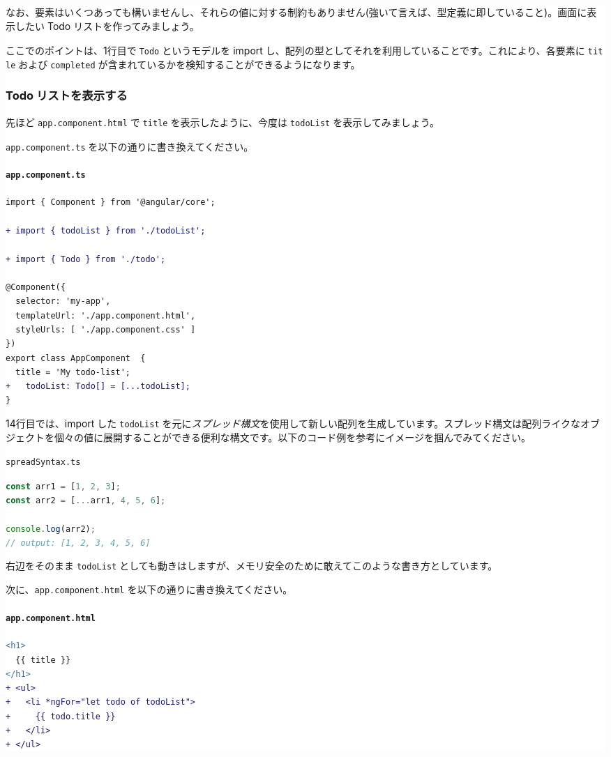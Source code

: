 なお、要素はいくつあっても構いませんし、それらの値に対する制約もありません(強いて言えば、型定義に即していること)。画面に表示したい Todo リストを作ってみましょう。

ここでのポイントは、1行目で `Todo` というモデルを import し、配列の型としてそれを利用していることです。これにより、各要素に `title` および `completed` が含まれているかを検知することができるようになります。

### Todo リストを表示する

先ほど `app.component.html` で `title` を表示したように、今度は `todoList` を表示してみましょう。

`app.component.ts` を以下の通りに書き換えてください。

#### `app.component.ts`

``` diff
import { Component } from '@angular/core';

+ import { todoList } from './todoList';

+ import { Todo } from './todo';

@Component({
  selector: 'my-app',
  templateUrl: './app.component.html',
  styleUrls: [ './app.component.css' ]
})
export class AppComponent  {
  title = 'My todo-list';
+   todoList: Todo[] = [...todoList];
}
```

14行目では、import した `todoList` を元に*スプレッド構文*を使用して新しい配列を生成しています。スプレッド構文は配列ライクなオブジェクトを個々の値に展開することができる便利な構文です。以下のコード例を参考にイメージを掴んでみてください。

`spreadSyntax.ts`

``` ts
const arr1 = [1, 2, 3];
const arr2 = [...arr1, 4, 5, 6];

console.log(arr2);
// output: [1, 2, 3, 4, 5, 6]
```

右辺をそのまま `todoList` としても動きはしますが、メモリ安全のために敢えてこのような書き方としています。

次に、`app.component.html` を以下の通りに書き換えてください。

#### `app.component.html`

``` diff
<h1>
  {{ title }}
</h1>
+ <ul>
+   <li *ngFor="let todo of todoList">
+     {{ todo.title }}
+   </li>
+ </ul>
```
